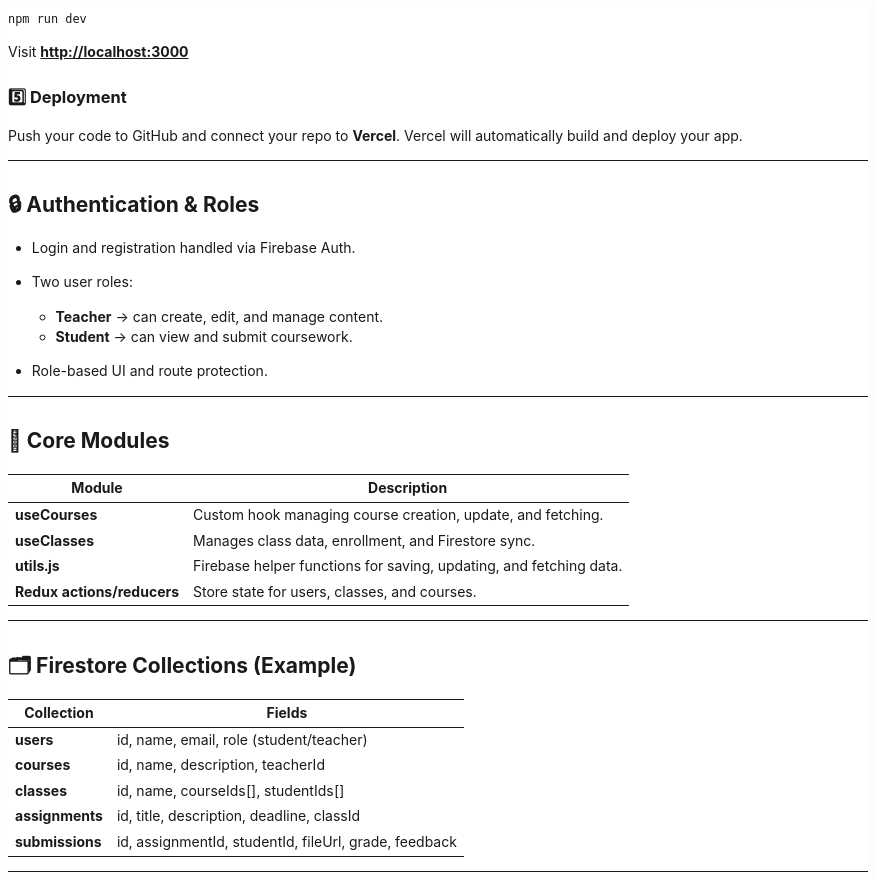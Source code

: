 ```bash
npm run dev
```

Visit **[http://localhost:3000](http://localhost:3000)**

### 5️⃣ Deployment

Push your code to GitHub and connect your repo to **Vercel**.
Vercel will automatically build and deploy your app.

---

## 🔒 Authentication & Roles

* Login and registration handled via Firebase Auth.
* Two user roles:

  * **Teacher** → can create, edit, and manage content.
  * **Student** → can view and submit coursework.
* Role-based UI and route protection.

---

## 🧠 Core Modules

| Module                     | Description                                                        |
| -------------------------- | ------------------------------------------------------------------ |
| **useCourses**             | Custom hook managing course creation, update, and fetching.        |
| **useClasses**             | Manages class data, enrollment, and Firestore sync.                |
| **utils.js**               | Firebase helper functions for saving, updating, and fetching data. |
| **Redux actions/reducers** | Store state for users, classes, and courses.                       |

---

## 🗂️ Firestore Collections (Example)

| Collection      | Fields                                                |
| --------------- | ----------------------------------------------------- |
| **users**       | id, name, email, role (student/teacher)               |
| **courses**     | id, name, description, teacherId                      |
| **classes**     | id, name, courseIds[], studentIds[]                   |
| **assignments** | id, title, description, deadline, classId             |
| **submissions** | id, assignmentId, studentId, fileUrl, grade, feedback |

---
